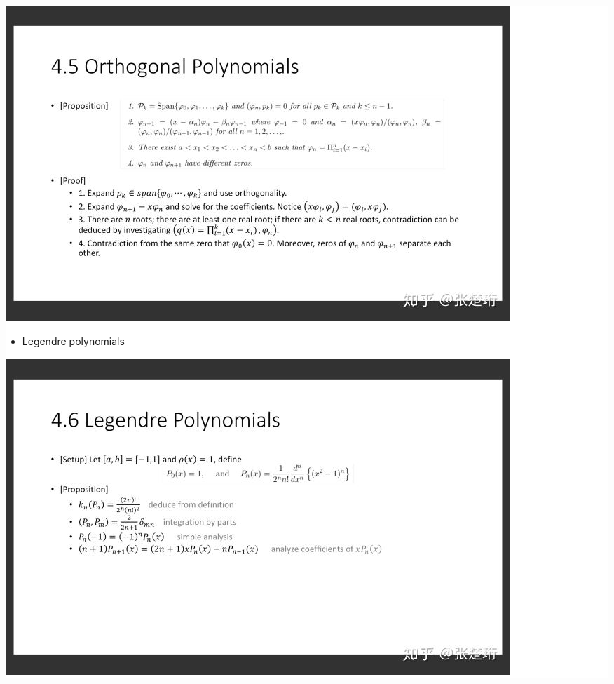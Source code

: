 ![Math%20Numerical%20Analysis%203333830a9e454411a0b05796464746e1/Untitled%2058.png](Math%20Numerical%20Analysis%203333830a9e454411a0b05796464746e1/Untitled%2058.png)

- Legendre polynomials

![Math%20Numerical%20Analysis%203333830a9e454411a0b05796464746e1/Untitled%2059.png](Math%20Numerical%20Analysis%203333830a9e454411a0b05796464746e1/Untitled%2059.png)
